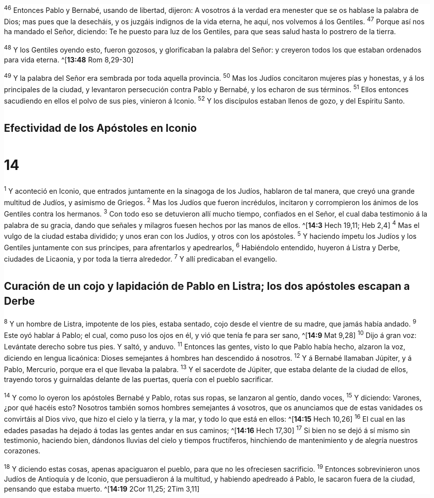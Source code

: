 <sup>46</sup> Entonces Pablo y Bernabé, usando de libertad, dijeron: A vosotros á la verdad era menester que se os hablase la palabra de Dios; mas pues que la desecháis, y os juzgáis indignos de la vida eterna, he aquí, nos volvemos á los Gentiles. <sup>47</sup> Porque así nos ha mandado el Señor, diciendo: Te he puesto para luz de los Gentiles, para que seas salud hasta lo postrero de la tierra. 

<sup>48</sup> Y los Gentiles oyendo esto, fueron gozosos, y glorificaban la palabra del Señor: y creyeron todos los que estaban ordenados para vida eterna. ^[**13:48** Rom 8,29-30] 


<sup>49</sup> Y la palabra del Señor era sembrada por toda aquella provincia. <sup>50</sup> Mas los Judíos concitaron mujeres pías y honestas, y á los principales de la ciudad, y levantaron persecución contra Pablo y Bernabé, y los echaron de sus términos. <sup>51</sup> Ellos entonces sacudiendo en ellos el polvo de sus pies, vinieron á Iconio. <sup>52</sup> Y los discípulos estaban llenos de gozo, y del Espíritu Santo. 

## Efectividad de los Apóstoles en Iconio
# 14 
<sup>1</sup> Y aconteció en Iconio, que entrados juntamente en la sinagoga de los Judíos, hablaron de tal manera, que creyó una grande multitud de Judíos, y asimismo de Griegos. <sup>2</sup> Mas los Judíos que fueron incrédulos, incitaron y corrompieron los ánimos de los Gentiles contra los hermanos. <sup>3</sup> Con todo eso se detuvieron allí mucho tiempo, confiados en el Señor, el cual daba testimonio á la palabra de su gracia, dando que señales y milagros fuesen hechos por las manos de ellos. ^[**14:3** Hech 19,11; Heb 2,4] <sup>4</sup> Mas el vulgo de la ciudad estaba dividido; y unos eran con los Judíos, y otros con los apóstoles. <sup>5</sup> Y haciendo ímpetu los Judíos y los Gentiles juntamente con sus príncipes, para afrentarlos y apedrearlos, <sup>6</sup> Habiéndolo entendido, huyeron á Listra y Derbe, ciudades de Licaonia, y por toda la tierra alrededor. <sup>7</sup> Y allí predicaban el evangelio. 


## Curación de un cojo y lapidación de Pablo en Listra; los dos apóstoles escapan a Derbe
<sup>8</sup> Y un hombre de Listra, impotente de los pies, estaba sentado, cojo desde el vientre de su madre, que jamás había andado. <sup>9</sup> Este oyó hablar á Pablo; el cual, como puso los ojos en él, y vió que tenía fe para ser sano, ^[**14:9** Mat 9,28] <sup>10</sup> Dijo á gran voz: Levántate derecho sobre tus pies. Y saltó, y anduvo. <sup>11</sup> Entonces las gentes, visto lo que Pablo había hecho, alzaron la voz, diciendo en lengua licaónica: Dioses semejantes á hombres han descendido á nosotros. <sup>12</sup> Y á Bernabé llamaban Júpiter, y á Pablo, Mercurio, porque era el que llevaba la palabra. <sup>13</sup> Y el sacerdote de Júpiter, que estaba delante de la ciudad de ellos, trayendo toros y guirnaldas delante de las puertas, quería con el pueblo sacrificar. 


<sup>14</sup> Y como lo oyeron los apóstoles Bernabé y Pablo, rotas sus ropas, se lanzaron al gentío, dando voces, <sup>15</sup> Y diciendo: Varones, ¿por qué hacéis esto? Nosotros también somos hombres semejantes á vosotros, que os anunciamos que de estas vanidades os convirtáis al Dios vivo, que hizo el cielo y la tierra, y la mar, y todo lo que está en ellos: ^[**14:15** Hech 10,26] <sup>16</sup> El cual en las edades pasadas ha dejado á todas las gentes andar en sus caminos; ^[**14:16** Hech 17,30] <sup>17</sup> Si bien no se dejó á sí mismo sin testimonio, haciendo bien, dándonos lluvias del cielo y tiempos fructíferos, hinchiendo de mantenimiento y de alegría nuestros corazones. 
 

<sup>18</sup> Y diciendo estas cosas, apenas apaciguaron el pueblo, para que no les ofreciesen sacrificio. <sup>19</sup> Entonces sobrevinieron unos Judíos de Antioquía y de Iconio, que persuadieron á la multitud, y habiendo apedreado á Pablo, le sacaron fuera de la ciudad, pensando que estaba muerto. ^[**14:19** 2Cor 11,25; 2Tim 3,11] 
